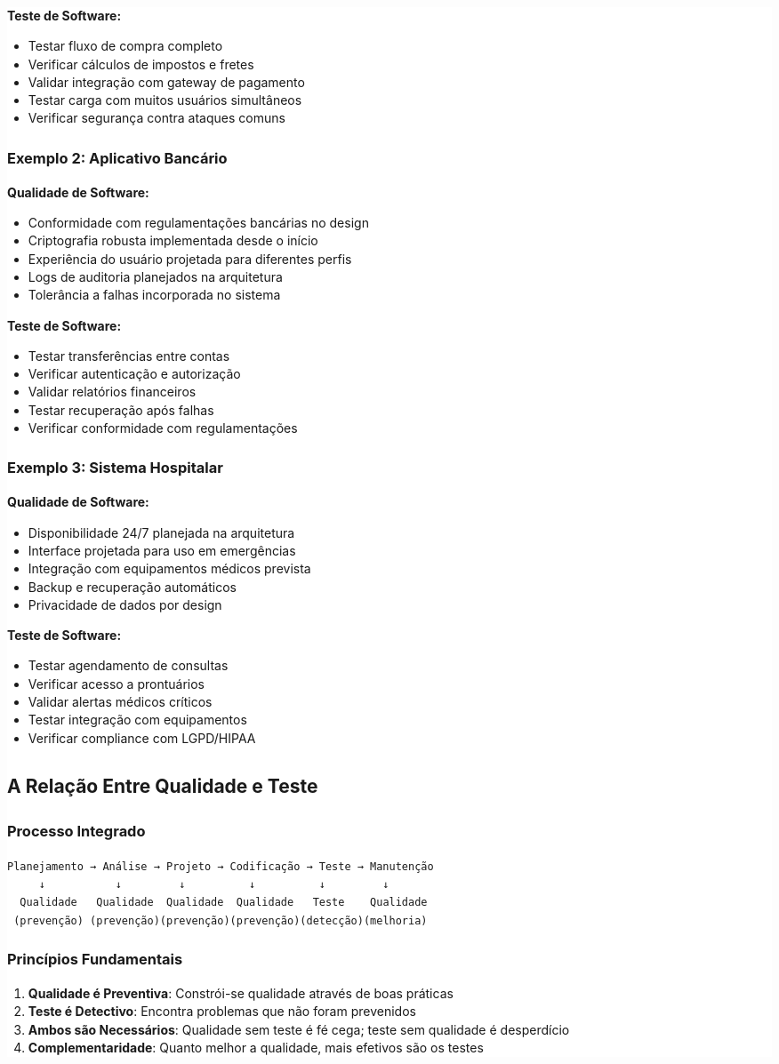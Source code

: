 **Teste de Software:**
- Testar fluxo de compra completo
- Verificar cálculos de impostos e fretes
- Validar integração com gateway de pagamento
- Testar carga com muitos usuários simultâneos
- Verificar segurança contra ataques comuns

### Exemplo 2: Aplicativo Bancário

**Qualidade de Software:**
- Conformidade com regulamentações bancárias no design
- Criptografia robusta implementada desde o início
- Experiência do usuário projetada para diferentes perfis
- Logs de auditoria planejados na arquitetura
- Tolerância a falhas incorporada no sistema

**Teste de Software:**
- Testar transferências entre contas
- Verificar autenticação e autorização
- Validar relatórios financeiros
- Testar recuperação após falhas
- Verificar conformidade com regulamentações

### Exemplo 3: Sistema Hospitalar

**Qualidade de Software:**
- Disponibilidade 24/7 planejada na arquitetura
- Interface projetada para uso em emergências
- Integração com equipamentos médicos prevista
- Backup e recuperação automáticos
- Privacidade de dados por design

**Teste de Software:**
- Testar agendamento de consultas
- Verificar acesso a prontuários
- Validar alertas médicos críticos
- Testar integração com equipamentos
- Verificar compliance com LGPD/HIPAA

## A Relação Entre Qualidade e Teste

### Processo Integrado

```
Planejamento → Análise → Projeto → Codificação → Teste → Manutenção
     ↓           ↓         ↓          ↓          ↓         ↓
  Qualidade   Qualidade  Qualidade  Qualidade   Teste    Qualidade
 (prevenção) (prevenção)(prevenção)(prevenção)(detecção)(melhoria)
```

### Princípios Fundamentais

1. **Qualidade é Preventiva**: Constrói-se qualidade através de boas práticas
2. **Teste é Detectivo**: Encontra problemas que não foram prevenidos
3. **Ambos são Necessários**: Qualidade sem teste é fé cega; teste sem qualidade é desperdício
4. **Complementaridade**: Quanto melhor a qualidade, mais efetivos são os testes
